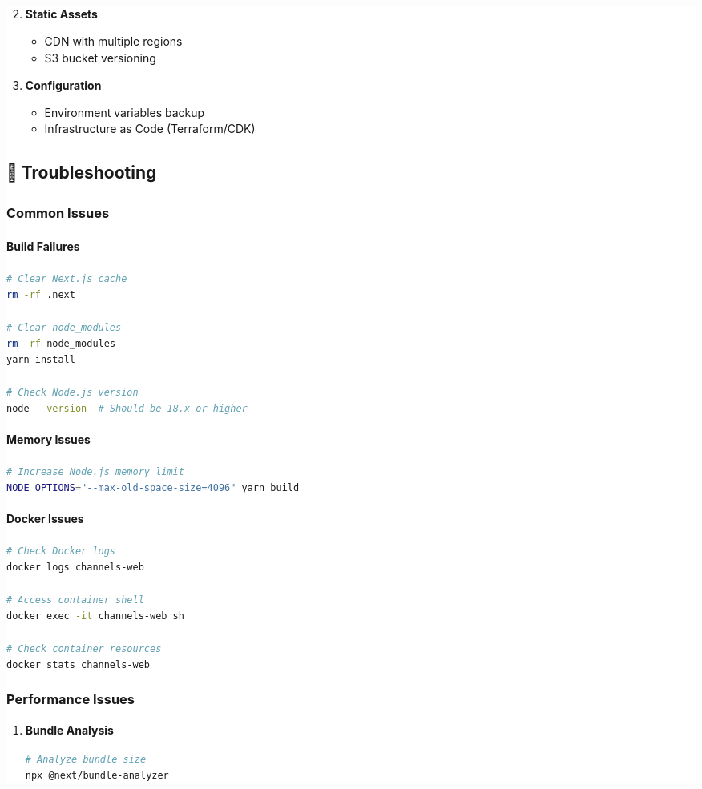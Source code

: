 2. **Static Assets**
   - CDN with multiple regions
   - S3 bucket versioning

3. **Configuration**
   - Environment variables backup
   - Infrastructure as Code (Terraform/CDK)

## 🔧 Troubleshooting

### Common Issues

#### Build Failures

```bash
# Clear Next.js cache
rm -rf .next

# Clear node_modules
rm -rf node_modules
yarn install

# Check Node.js version
node --version  # Should be 18.x or higher
```

#### Memory Issues

```bash
# Increase Node.js memory limit
NODE_OPTIONS="--max-old-space-size=4096" yarn build
```

#### Docker Issues

```bash
# Check Docker logs
docker logs channels-web

# Access container shell
docker exec -it channels-web sh

# Check container resources
docker stats channels-web
```

### Performance Issues

1. **Bundle Analysis**
   ```bash
   # Analyze bundle size
   npx @next/bundle-analyzer
   ```
